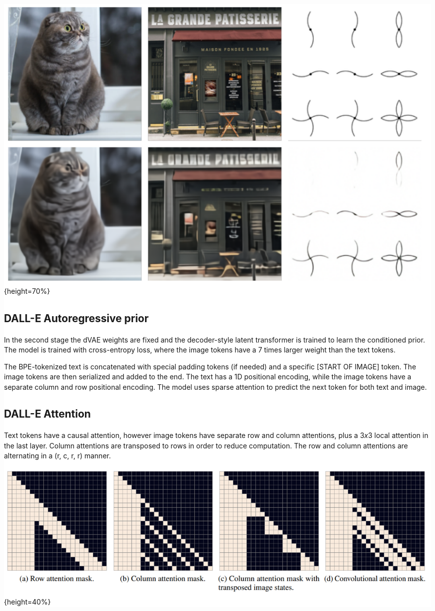 ![dVAE reconstruction of different geometries from [@ramesh2021zeroshot]](figures/dalle_vqvae.png){height=70%}

## DALL-E Autoregressive prior

In the second stage the dVAE weights are fixed and the decoder-style latent transformer is trained to learn the conditioned prior. The model is trained with cross-entropy loss, where the image tokens have a $7$ times larger weight than the text tokens.

The BPE-tokenized text is concatenated with special padding tokens (if needed) and a specific [START OF IMAGE] token. The image tokens are then serialized and added to the end. The text has a 1D positional encoding, while the image tokens have a separate column and row positional encoding. The model uses sparse attention to predict the next token for both text and image.

## DALL-E Attention

Text tokens have a causal attention, however image tokens have separate row and column attentions, plus a $3x3$ local attention in the last layer. Column attentions are transposed to rows in order to reduce computation. The row and column attentions are alternating in a (r, c, r, r) manner.

![DALL-E attention from [@ramesh2021zeroshot]](figures/dalle_attn_mask.png){height=40%}
